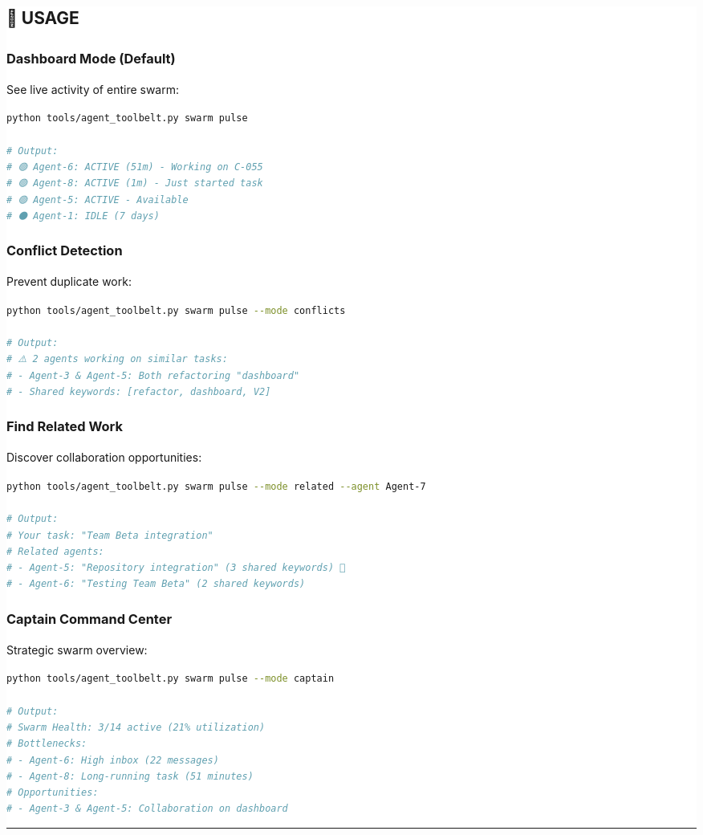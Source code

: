 
## 🚀 USAGE

### **Dashboard Mode** (Default)
See live activity of entire swarm:
```bash
python tools/agent_toolbelt.py swarm pulse

# Output:
# 🟢 Agent-6: ACTIVE (51m) - Working on C-055
# 🟢 Agent-8: ACTIVE (1m) - Just started task
# 🟢 Agent-5: ACTIVE - Available
# ⚫ Agent-1: IDLE (7 days)
```

### **Conflict Detection**
Prevent duplicate work:
```bash
python tools/agent_toolbelt.py swarm pulse --mode conflicts

# Output:
# ⚠️ 2 agents working on similar tasks:
# - Agent-3 & Agent-5: Both refactoring "dashboard"
# - Shared keywords: [refactor, dashboard, V2]
```

### **Find Related Work**
Discover collaboration opportunities:
```bash
python tools/agent_toolbelt.py swarm pulse --mode related --agent Agent-7

# Output:
# Your task: "Team Beta integration"
# Related agents:
# - Agent-5: "Repository integration" (3 shared keywords) 🤝
# - Agent-6: "Testing Team Beta" (2 shared keywords)
```

### **Captain Command Center**
Strategic swarm overview:
```bash
python tools/agent_toolbelt.py swarm pulse --mode captain

# Output:
# Swarm Health: 3/14 active (21% utilization)
# Bottlenecks:
# - Agent-6: High inbox (22 messages)
# - Agent-8: Long-running task (51 minutes)
# Opportunities:
# - Agent-3 & Agent-5: Collaboration on dashboard
```

---